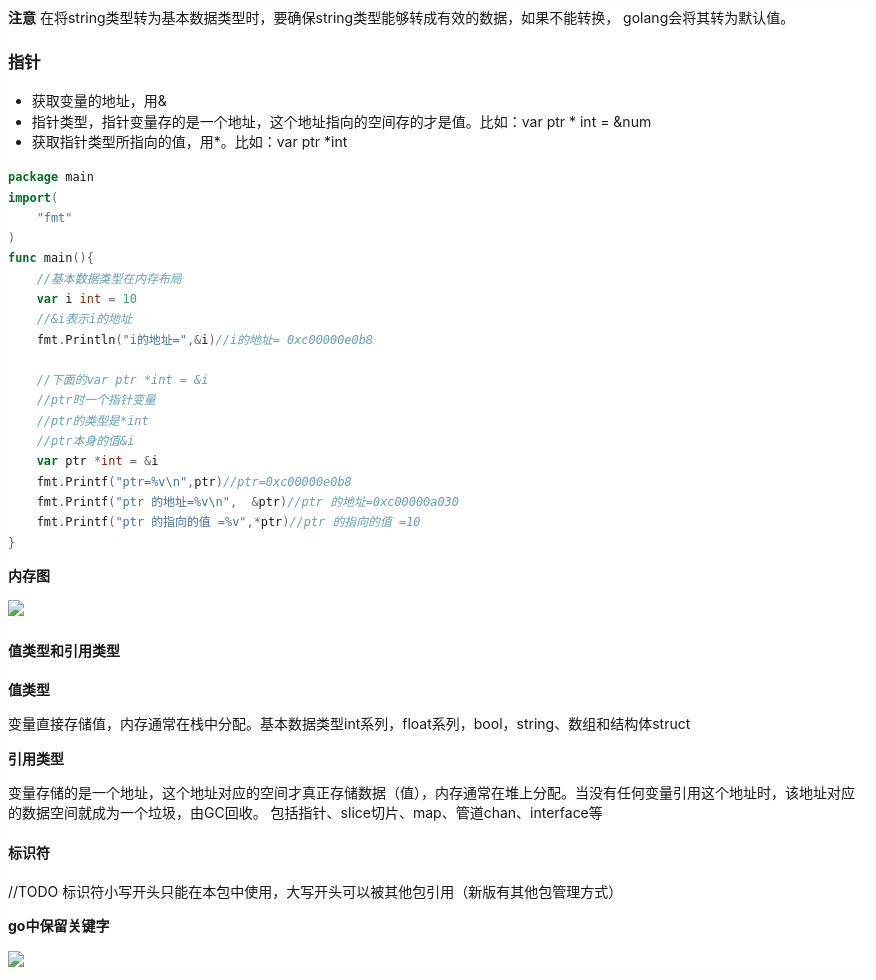 **注意**
在将string类型转为基本数据类型时，要确保string类型能够转成有效的数据，如果不能转换，
golang会将其转为默认值。

###  指针

- 获取变量的地址，用&
- 指针类型，指针变量存的是一个地址，这个地址指向的空间存的才是值。比如：var ptr * int = &num
- 获取指针类型所指向的值，用*。比如：var ptr *int

````go
package main
import(
	"fmt"
) 
func main(){
	//基本数据类型在内存布局
    var i int = 10
    //&i表示i的地址
    fmt.Println("i的地址=",&i)//i的地址= 0xc00000e0b8

    //下面的var ptr *int = &i
    //ptr时一个指针变量
    //ptr的类型是*int
    //ptr本身的值&i
    var ptr *int = &i
    fmt.Printf("ptr=%v\n",ptr)//ptr=0xc00000e0b8
    fmt.Printf("ptr 的地址=%v\n",  &ptr)//ptr 的地址=0xc00000a030
    fmt.Printf("ptr 的指向的值 =%v",*ptr)//ptr 的指向的值 =10
}
````

**内存图**

![](https://gitee.com/liujunrull/image-blob/raw/master/202212011911760.png)


#### 值类型和引用类型

**值类型**

变量直接存储值，内存通常在栈中分配。基本数据类型int系列，float系列，bool，string、数组和结构体struct

**引用类型**

变量存储的是一个地址，这个地址对应的空间才真正存储数据（值），内存通常在堆上分配。当没有任何变量引用这个地址时，该地址对应的数据空间就成为一个垃圾，由GC回收。
包括指针、slice切片、map、管道chan、interface等


#### 标识符
//TODO
标识符小写开头只能在本包中使用，大写开头可以被其他包引用（新版有其他包管理方式）

**go中保留关键字**

![](https://gitee.com/liujunrull/image-blob/raw/master/202212031400187.png)
